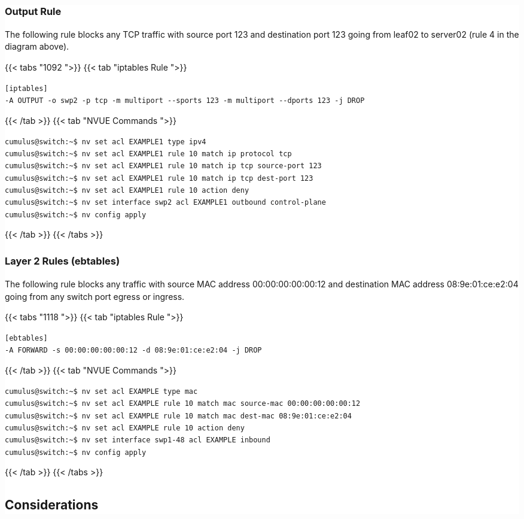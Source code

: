 ### Output Rule

The following rule blocks any TCP traffic with source port 123 and destination port 123 going from leaf02 to server02 (rule 4 in the diagram above).

{{< tabs "1092 ">}}
{{< tab "iptables Rule ">}}

```
[iptables] 
-A OUTPUT -o swp2 -p tcp -m multiport --sports 123 -m multiport --dports 123 -j DROP
```

{{< /tab >}}
{{< tab "NVUE Commands ">}}

```
cumulus@switch:~$ nv set acl EXAMPLE1 type ipv4
cumulus@switch:~$ nv set acl EXAMPLE1 rule 10 match ip protocol tcp
cumulus@switch:~$ nv set acl EXAMPLE1 rule 10 match ip tcp source-port 123
cumulus@switch:~$ nv set acl EXAMPLE1 rule 10 match ip tcp dest-port 123
cumulus@switch:~$ nv set acl EXAMPLE1 rule 10 action deny
cumulus@switch:~$ nv set interface swp2 acl EXAMPLE1 outbound control-plane
cumulus@switch:~$ nv config apply
```

{{< /tab >}}
{{< /tabs >}}

### Layer 2 Rules (ebtables)

The following rule blocks any traffic with source MAC address 00:00:00:00:00:12 and destination MAC address 08:9e:01:ce:e2:04 going from any switch port egress or ingress.

{{< tabs "1118 ">}}
{{< tab "iptables Rule ">}}

```
[ebtables]
-A FORWARD -s 00:00:00:00:00:12 -d 08:9e:01:ce:e2:04 -j DROP
```

{{< /tab >}}
{{< tab "NVUE Commands ">}}

```
cumulus@switch:~$ nv set acl EXAMPLE type mac
cumulus@switch:~$ nv set acl EXAMPLE rule 10 match mac source-mac 00:00:00:00:00:12
cumulus@switch:~$ nv set acl EXAMPLE rule 10 match mac dest-mac 08:9e:01:ce:e2:04
cumulus@switch:~$ nv set acl EXAMPLE rule 10 action deny
cumulus@switch:~$ nv set interface swp1-48 acl EXAMPLE inbound
cumulus@switch:~$ nv config apply
```

{{< /tab >}}
{{< /tabs >}}

## Considerations
